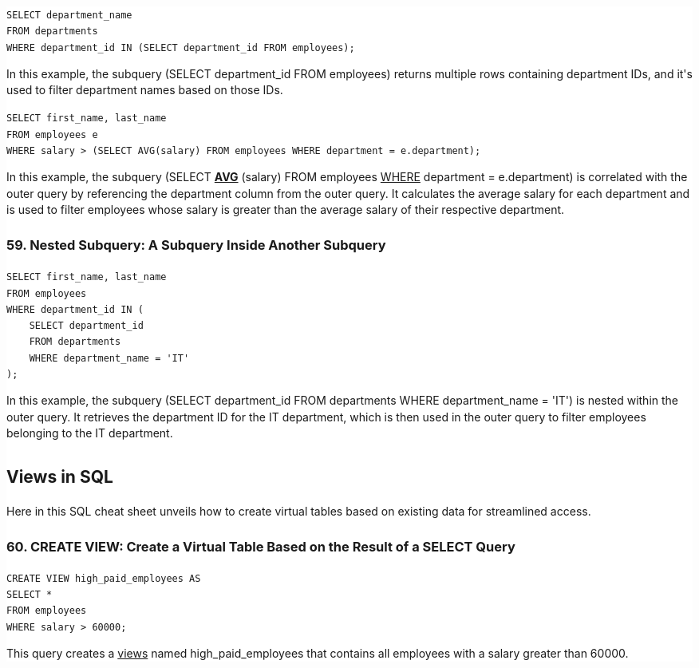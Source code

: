 ```
SELECT department_name
FROM departments
WHERE department_id IN (SELECT department_id FROM employees);
```

In this example, the subquery (SELECT department\_id FROM employees) returns multiple rows containing department IDs, and it's used to filter department names based on those IDs.

```
SELECT first_name, last_name
FROM employees e
WHERE salary > (SELECT AVG(salary) FROM employees WHERE department = e.department);
```

In this example, the subquery (SELECT [****AVG****](https://www.geeksforgeeks.org/sql-count-avg-and-sum/) (salary) FROM employees [WHERE](https://www.geeksforgeeks.org/sql-where-clause/) department = e.department) is correlated with the outer query by referencing the department column from the outer query. It calculates the average salary for each department and is used to filter employees whose salary is greater than the average salary of their respective department.

### 59\. Nested Subquery: A Subquery Inside Another Subquery

```
SELECT first_name, last_name
FROM employees
WHERE department_id IN (
    SELECT department_id
    FROM departments
    WHERE department_name = 'IT'
);
```

In this example, the subquery (SELECT department\_id FROM departments WHERE department\_name = 'IT') is nested within the outer query. It retrieves the department ID for the IT department, which is then used in the outer query to filter employees belonging to the IT department.

## Views in SQL

Here in this SQL cheat sheet unveils how to create virtual tables based on existing data for streamlined access.

### 60\. CREATE VIEW: Create a Virtual Table Based on the Result of a SELECT Query

```
CREATE VIEW high_paid_employees AS
SELECT *
FROM employees
WHERE salary > 60000;
```

This query creates a [views](https://www.geeksforgeeks.org/sql-views/) named high\_paid\_employees that contains all employees with a salary greater than 60000.
